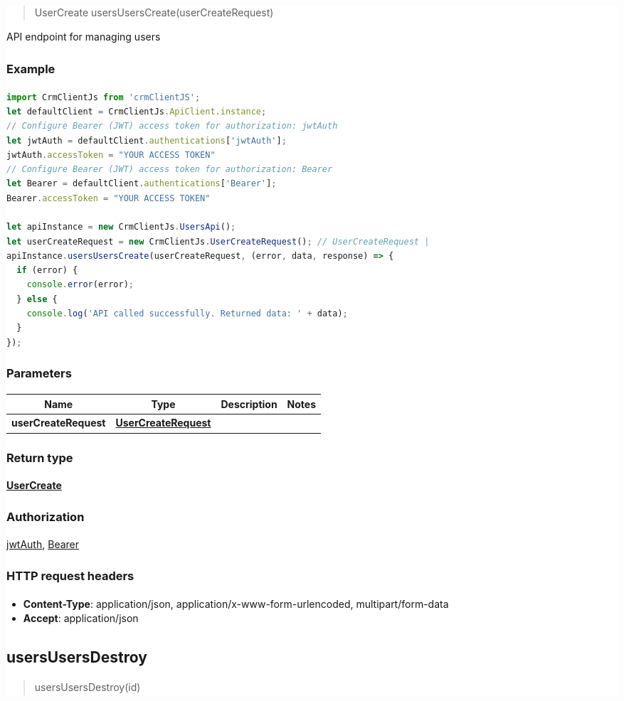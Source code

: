 > UserCreate usersUsersCreate(userCreateRequest)



API endpoint for managing users

### Example

```javascript
import CrmClientJs from 'crmClientJS';
let defaultClient = CrmClientJs.ApiClient.instance;
// Configure Bearer (JWT) access token for authorization: jwtAuth
let jwtAuth = defaultClient.authentications['jwtAuth'];
jwtAuth.accessToken = "YOUR ACCESS TOKEN"
// Configure Bearer (JWT) access token for authorization: Bearer
let Bearer = defaultClient.authentications['Bearer'];
Bearer.accessToken = "YOUR ACCESS TOKEN"

let apiInstance = new CrmClientJs.UsersApi();
let userCreateRequest = new CrmClientJs.UserCreateRequest(); // UserCreateRequest | 
apiInstance.usersUsersCreate(userCreateRequest, (error, data, response) => {
  if (error) {
    console.error(error);
  } else {
    console.log('API called successfully. Returned data: ' + data);
  }
});
```

### Parameters


Name | Type | Description  | Notes
------------- | ------------- | ------------- | -------------
 **userCreateRequest** | [**UserCreateRequest**](UserCreateRequest.md)|  | 

### Return type

[**UserCreate**](UserCreate.md)

### Authorization

[jwtAuth](../README.md#jwtAuth), [Bearer](../README.md#Bearer)

### HTTP request headers

- **Content-Type**: application/json, application/x-www-form-urlencoded, multipart/form-data
- **Accept**: application/json


## usersUsersDestroy

> usersUsersDestroy(id)

